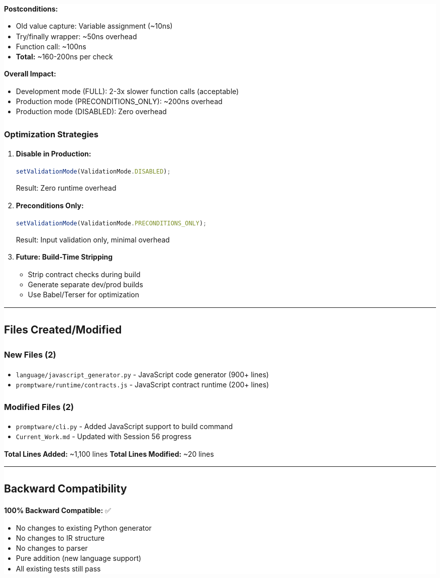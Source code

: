 **Postconditions:**
- Old value capture: Variable assignment (~10ns)
- Try/finally wrapper: ~50ns overhead
- Function call: ~100ns
- **Total:** ~160-200ns per check

**Overall Impact:**
- Development mode (FULL): 2-3x slower function calls (acceptable)
- Production mode (PRECONDITIONS_ONLY): ~200ns overhead
- Production mode (DISABLED): Zero overhead

### Optimization Strategies

1. **Disable in Production:**
   ```javascript
   setValidationMode(ValidationMode.DISABLED);
   ```
   Result: Zero runtime overhead

2. **Preconditions Only:**
   ```javascript
   setValidationMode(ValidationMode.PRECONDITIONS_ONLY);
   ```
   Result: Input validation only, minimal overhead

3. **Future: Build-Time Stripping**
   - Strip contract checks during build
   - Generate separate dev/prod builds
   - Use Babel/Terser for optimization

---

## Files Created/Modified

### New Files (2)

- `language/javascript_generator.py` - JavaScript code generator (900+ lines)
- `promptware/runtime/contracts.js` - JavaScript contract runtime (200+ lines)

### Modified Files (2)

- `promptware/cli.py` - Added JavaScript support to build command
- `Current_Work.md` - Updated with Session 56 progress

**Total Lines Added:** ~1,100 lines
**Total Lines Modified:** ~20 lines

---

## Backward Compatibility

**100% Backward Compatible:** ✅

- No changes to existing Python generator
- No changes to IR structure
- No changes to parser
- Pure addition (new language support)
- All existing tests still pass
